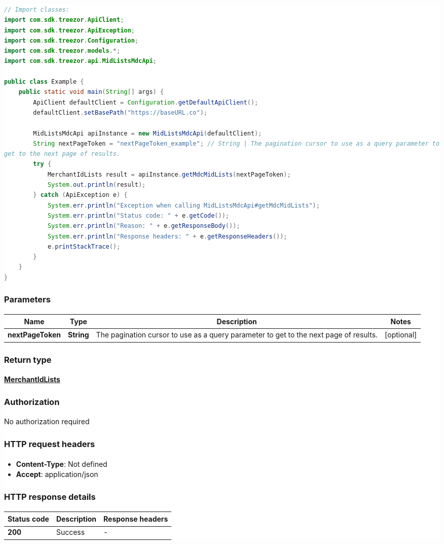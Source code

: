 ```java
// Import classes:
import com.sdk.treezor.ApiClient;
import com.sdk.treezor.ApiException;
import com.sdk.treezor.Configuration;
import com.sdk.treezor.models.*;
import com.sdk.treezor.api.MidListsMdcApi;

public class Example {
    public static void main(String[] args) {
        ApiClient defaultClient = Configuration.getDefaultApiClient();
        defaultClient.setBasePath("https://baseURL.co");

        MidListsMdcApi apiInstance = new MidListsMdcApi(defaultClient);
        String nextPageToken = "nextPageToken_example"; // String | The pagination cursor to use as a query parameter to get to the next page of results.
        try {
            MerchantIdLists result = apiInstance.getMdcMidLists(nextPageToken);
            System.out.println(result);
        } catch (ApiException e) {
            System.err.println("Exception when calling MidListsMdcApi#getMdcMidLists");
            System.err.println("Status code: " + e.getCode());
            System.err.println("Reason: " + e.getResponseBody());
            System.err.println("Response headers: " + e.getResponseHeaders());
            e.printStackTrace();
        }
    }
}
```

### Parameters


| Name | Type | Description  | Notes |
|------------- | ------------- | ------------- | -------------|
| **nextPageToken** | **String**| The pagination cursor to use as a query parameter to get to the next page of results. | [optional] |

### Return type

[**MerchantIdLists**](MerchantIdLists.md)

### Authorization

No authorization required

### HTTP request headers

- **Content-Type**: Not defined
- **Accept**: application/json


### HTTP response details
| Status code | Description | Response headers |
|-------------|-------------|------------------|
| **200** | Success |  -  |
